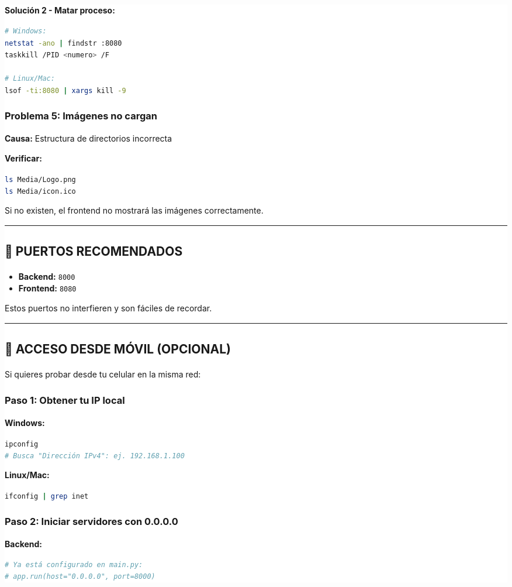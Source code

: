 **Solución 2 - Matar proceso:**
```bash
# Windows:
netstat -ano | findstr :8080
taskkill /PID <numero> /F

# Linux/Mac:
lsof -ti:8080 | xargs kill -9
```

### Problema 5: Imágenes no cargan

**Causa:** Estructura de directorios incorrecta

**Verificar:**
```bash
ls Media/Logo.png
ls Media/icon.ico
```

Si no existen, el frontend no mostrará las imágenes correctamente.

---

## 🔧 PUERTOS RECOMENDADOS

- **Backend:** `8000`
- **Frontend:** `8080`

Estos puertos no interfieren y son fáciles de recordar.

---

## 📱 ACCESO DESDE MÓVIL (OPCIONAL)

Si quieres probar desde tu celular en la misma red:

### Paso 1: Obtener tu IP local

**Windows:**
```bash
ipconfig
# Busca "Dirección IPv4": ej. 192.168.1.100
```

**Linux/Mac:**
```bash
ifconfig | grep inet
```

### Paso 2: Iniciar servidores con 0.0.0.0

**Backend:**
```bash
# Ya está configurado en main.py:
# app.run(host="0.0.0.0", port=8000)
```
